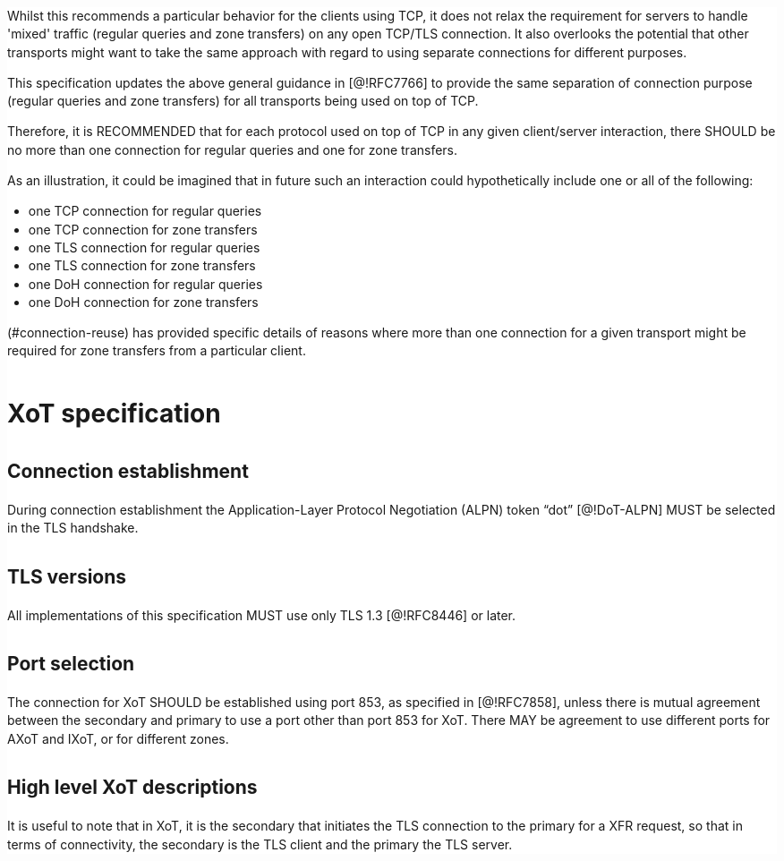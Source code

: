 Whilst this recommends a particular behavior for the clients using TCP, it
does not relax the requirement for servers to handle 'mixed' traffic (regular
queries and zone transfers) on any open TCP/TLS connection. It also overlooks the
potential that other transports might want to take the same approach with regard to
using separate connections for different purposes.

This specification updates the above general guidance in [@!RFC7766] to provide the
same separation of connection purpose (regular queries and zone transfers) for
all transports being used on top of TCP. 

Therefore, it is RECOMMENDED that for
each protocol used on top of TCP in any given client/server interaction, there
SHOULD be no more than one connection for regular queries and one for zone
transfers. 

As an illustration, it could be imagined that in future such an 
interaction could hypothetically include one or all of the following:

* one TCP connection for regular queries
* one TCP connection for zone transfers
* one TLS connection for regular queries
* one TLS connection for zone transfers
* one DoH connection for regular queries
* one DoH connection for zone transfers

(#connection-reuse) has provided specific details of reasons where more than
one connection for a given transport might be required for zone transfers from
a particular client.


# XoT specification

## Connection establishment

During connection establishment the Application-Layer Protocol Negotiation (ALPN) token “dot” [@!DoT-ALPN] MUST be selected in the TLS handshake.

## TLS versions

All implementations of this specification MUST use only TLS 1.3 [@!RFC8446] or later.

## Port selection

The connection for XoT SHOULD be established using port 853, as specified in
[@!RFC7858], unless there is mutual agreement between the secondary and primary
to use a port other than port 853 for XoT. There MAY be agreement to use
different ports for AXoT and IXoT, or for different zones.

## High level XoT descriptions

It is useful to note that in XoT, it is the secondary that initiates
the TLS connection to the primary for a XFR request, so that in terms of
connectivity, the secondary is the TLS client and the primary the TLS server.
